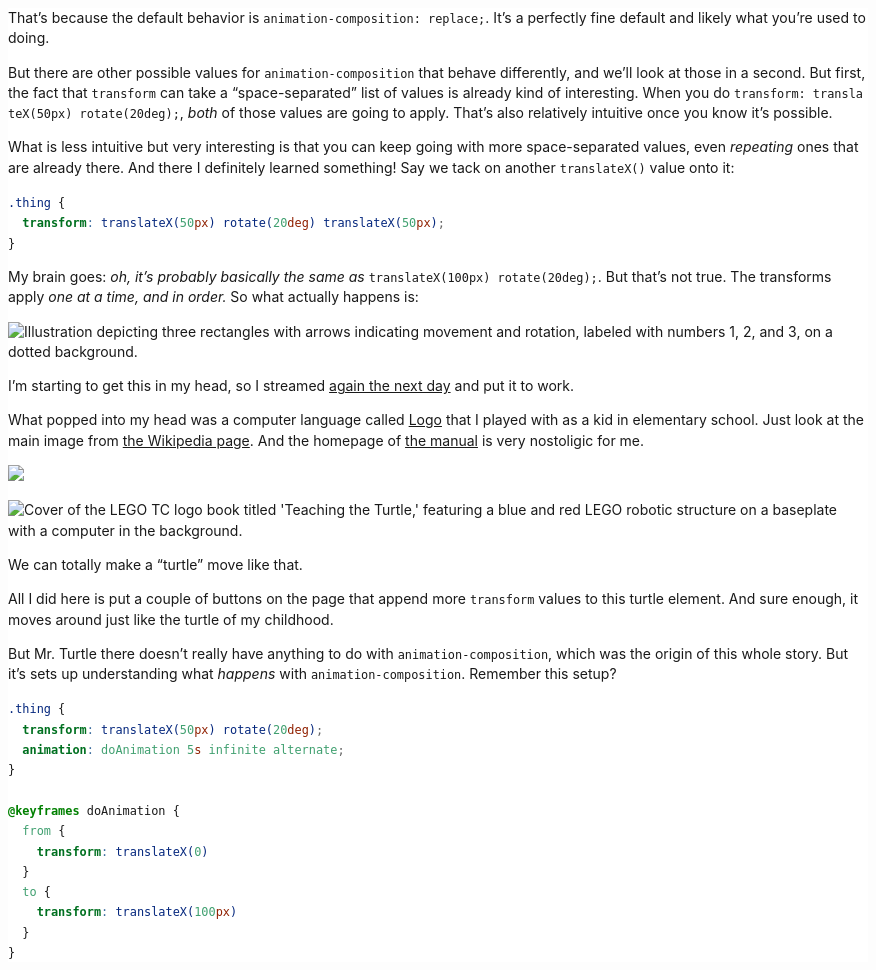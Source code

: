 That’s because the default behavior is `animation-composition: replace;`. It’s a perfectly fine default and likely what you’re used to doing.

But there are other possible values for `animation-composition` that behave differently, and we’ll look at those in a second. But first, the fact that `transform` can take a “space-separated” list of values is already kind of interesting. When you do `transform: translateX(50px) rotate(20deg);`, *both* of those values are going to apply. That’s also relatively intuitive once you know it’s possible.

What is less intuitive but very interesting is that you can keep going with more space-separated values, even *repeating* ones that are already there. And there I definitely learned something! Say we tack on another `translateX()` value onto it:

```css
.thing {
  transform: translateX(50px) rotate(20deg) translateX(50px);
}
```

My brain goes: *oh, it’s probably basically the same as* `translateX(100px) rotate(20deg);`. But that’s not true. The transforms apply *one at a time, and in order.* So what actually happens is:

![Illustration depicting three rectangles with arrows indicating movement and rotation, labeled with numbers 1, 2, and 3, on a dotted background.](https://i0.wp.com/frontendmasters.com/blog/wp-content/uploads/2025/07/Screenshot-2025-07-15-at-10.54.15%E2%80%AFAM.png?resize=1024%2C900&ssl=1)

I’m starting to get this in my head, so I streamed [<VPIcon icon="fa-brands fa-youtube"/>again the next day](https://youtu.be/5HCMskfZf4U) and put it to work.

What popped into my head was a computer language called [<VPIcon icon="fa-brands fa-wikipedia-w"/>Logo](https://en.wikipedia.org/wiki/Logo_(programming_language)) that I played with as a kid in elementary school. Just look at the main image from [<VPIcon icon="fa-brands fa-wikipedia-w"/>the Wikipedia page](https://en.wikipedia.org/wiki/Logo_(programming_language)). And the homepage of [<VPIcon icon="fas fa-file-pdf"/>the manual](https://frontendmasters.com/blog/wp-content/uploads/2025/07/lego-tc-logo-teaching-the-turtle_text.pdf) is very nostoligic for me.

![](https://i0.wp.com/frontendmasters.com/blog/wp-content/uploads/2025/07/KochTurtleAnim.gif?resize=400%2C300&ssl=1)

![Cover of the LEGO TC logo book titled 'Teaching the Turtle,' featuring a blue and red LEGO robotic structure on a baseplate with a computer in the background.](https://i0.wp.com/frontendmasters.com/blog/wp-content/uploads/2025/07/Screenshot-2025-07-15-at-12.44.50%E2%80%AFPM.png?resize=727%2C1024&ssl=1)

We can totally make a “turtle” move like that.

All I did here is put a couple of buttons on the page that append more `transform` values to this turtle element. And sure enough, it moves around just like the turtle of my childhood.

<CodePen
  user="chriscoyier"
  slug-hash="RNPmRWP"
  title="Mr. Turtle the Multi-Transform Hero"
  :default-tab="['css','result']"
  :theme="$isDarkmode ? 'dark': 'light'"/>

But Mr. Turtle there doesn’t really have anything to do with `animation-composition`, which was the origin of this whole story. But it’s sets up understanding what *happens* with `animation-composition`. Remember this setup?

```css
.thing {
  transform: translateX(50px) rotate(20deg);
  animation: doAnimation 5s infinite alternate;
}

@keyframes doAnimation {
  from {
    transform: translateX(0)
  }
  to {
    transform: translateX(100px)
  }
}
```
